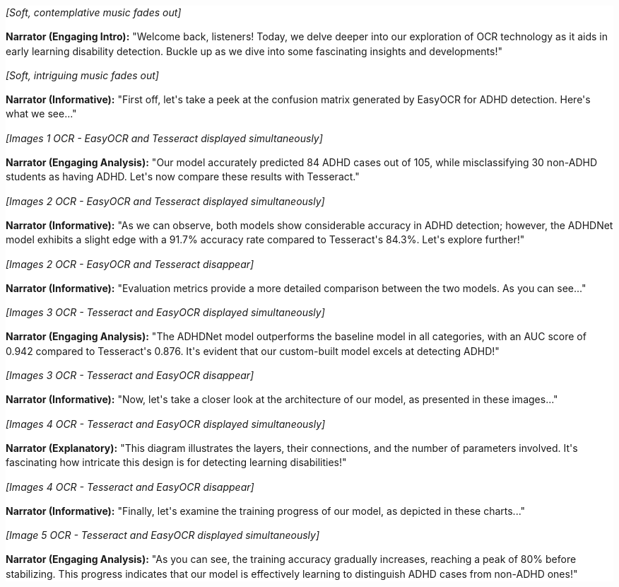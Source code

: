 *[Soft, contemplative music fades out]*

 **Narrator (Engaging Intro):**
"Welcome back, listeners! Today, we delve deeper into our exploration of OCR technology as it aids in early learning disability detection. Buckle up as we dive into some fascinating insights and developments!"

*[Soft, intriguing music fades out]*

**Narrator (Informative):**
"First off, let's take a peek at the confusion matrix generated by EasyOCR for ADHD detection. Here's what we see..."

*[Images 1 OCR - EasyOCR and Tesseract displayed simultaneously]*

**Narrator (Engaging Analysis):**
"Our model accurately predicted 84 ADHD cases out of 105, while misclassifying 30 non-ADHD students as having ADHD. Let's now compare these results with Tesseract."

*[Images 2 OCR - EasyOCR and Tesseract displayed simultaneously]*

**Narrator (Informative):**
"As we can observe, both models show considerable accuracy in ADHD detection; however, the ADHDNet model exhibits a slight edge with a 91.7% accuracy rate compared to Tesseract's 84.3%. Let's explore further!"

*[Images 2 OCR - EasyOCR and Tesseract disappear]*

**Narrator (Informative):**
"Evaluation metrics provide a more detailed comparison between the two models. As you can see..."

*[Images 3 OCR - Tesseract and EasyOCR displayed simultaneously]*

**Narrator (Engaging Analysis):**
"The ADHDNet model outperforms the baseline model in all categories, with an AUC score of 0.942 compared to Tesseract's 0.876. It's evident that our custom-built model excels at detecting ADHD!"

*[Images 3 OCR - Tesseract and EasyOCR disappear]*

**Narrator (Informative):**
"Now, let's take a closer look at the architecture of our model, as presented in these images..."

*[Images 4 OCR - Tesseract and EasyOCR displayed simultaneously]*

**Narrator (Explanatory):**
"This diagram illustrates the layers, their connections, and the number of parameters involved. It's fascinating how intricate this design is for detecting learning disabilities!"

*[Images 4 OCR - Tesseract and EasyOCR disappear]*

**Narrator (Informative):**
"Finally, let's examine the training progress of our model, as depicted in these charts..."

*[Image 5 OCR - Tesseract and EasyOCR displayed simultaneously]*

**Narrator (Engaging Analysis):**
"As you can see, the training accuracy gradually increases, reaching a peak of 80% before stabilizing. This progress indicates that our model is effectively learning to distinguish ADHD cases from non-ADHD ones!"

